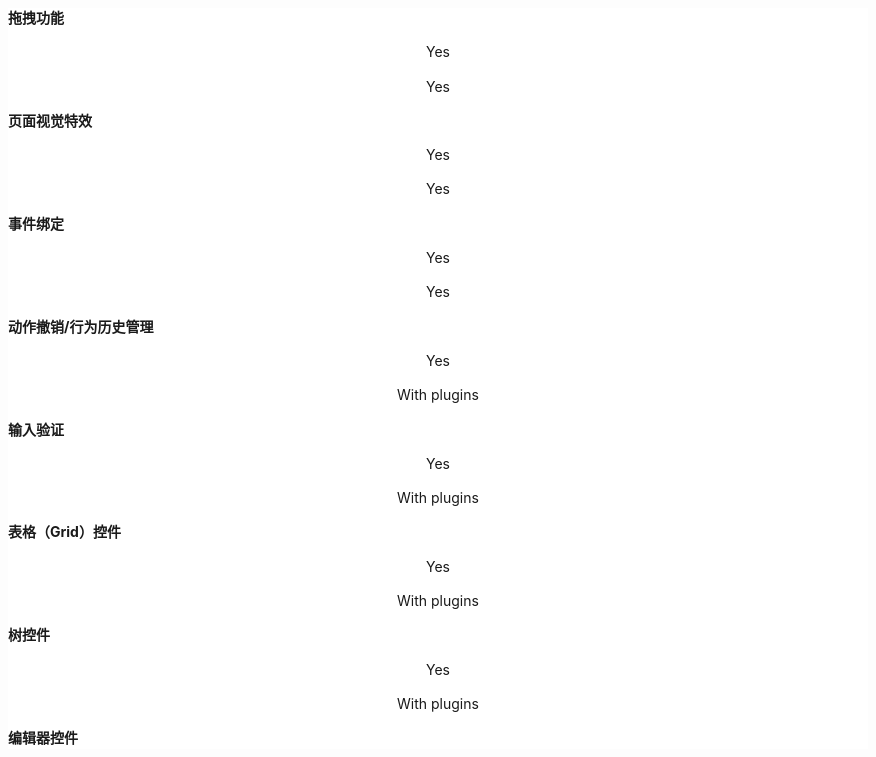 <td><strong>拖拽功能</strong></td>
<td>
<p align="center">Yes</p>
</td>
<td>
<p align="center">Yes</p>
</td>
</tr>
<tr>
<td><strong>页面视觉特效</strong></td>
<td>
<p align="center">Yes</p>
</td>
<td>
<p align="center">Yes</p>
</td>
</tr>
<tr>
<td><strong>事件绑定</strong></td>
<td>
<p align="center">Yes</p>
</td>
<td>
<p align="center">Yes</p>
</td>
</tr>
<tr>
<td><strong>动作撤销/行为历史管理</strong></td>
<td>
<p align="center">Yes</p>
</td>
<td>
<p align="center">With plugins</p>
</td>
</tr>
<tr>
<td><strong>输入验证</strong></td>
<td>
<p align="center">Yes</p>
</td>
<td>
<p align="center">With plugins</p>
</td>
</tr>
<tr>
<td><strong>表格（Grid）控件</strong></td>
<td>
<p align="center">Yes</p>
</td>
<td>
<p align="center">With plugins</p>
</td>
</tr>
<tr>
<td><strong>树控件</strong></td>
<td>
<p align="center">Yes</p>
</td>
<td>
<p align="center">With plugins</p>
</td>
</tr>
<tr>
<td><strong>编辑器控件</strong></td>